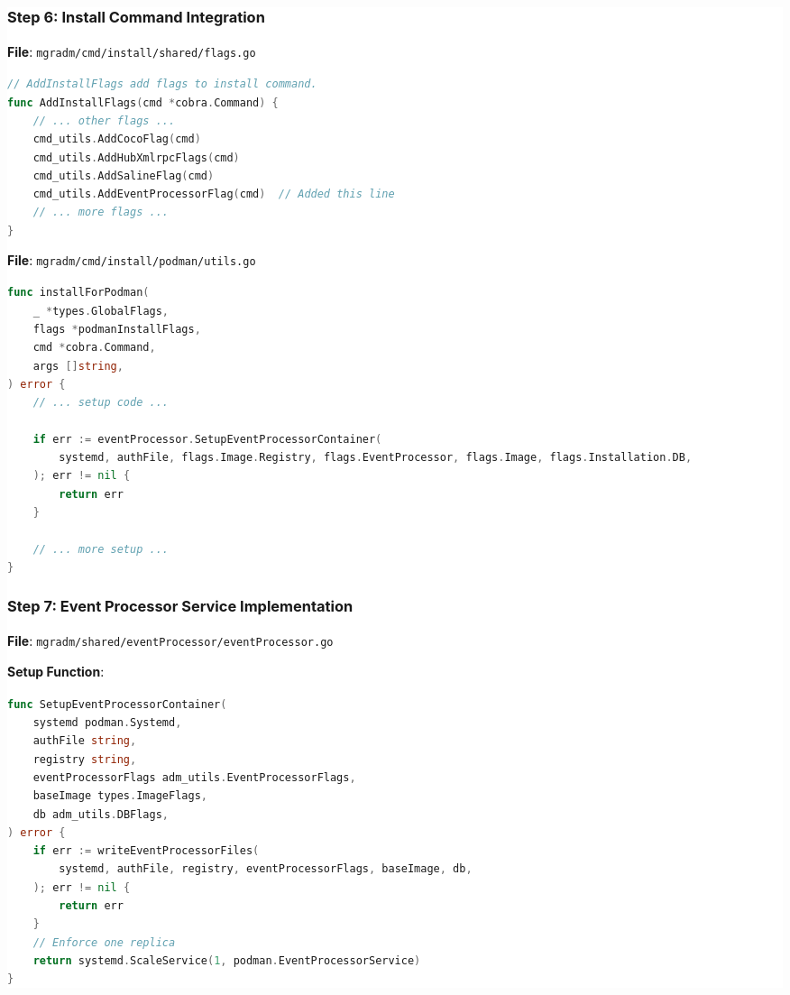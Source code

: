 ### Step 6: Install Command Integration

**File**: `mgradm/cmd/install/shared/flags.go`

```go
// AddInstallFlags add flags to install command.
func AddInstallFlags(cmd *cobra.Command) {
    // ... other flags ...
    cmd_utils.AddCocoFlag(cmd)
    cmd_utils.AddHubXmlrpcFlags(cmd)
    cmd_utils.AddSalineFlag(cmd)
    cmd_utils.AddEventProcessorFlag(cmd)  // Added this line
    // ... more flags ...
}
```

**File**: `mgradm/cmd/install/podman/utils.go`

```go
func installForPodman(
    _ *types.GlobalFlags,
    flags *podmanInstallFlags,
    cmd *cobra.Command,
    args []string,
) error {
    // ... setup code ...

    if err := eventProcessor.SetupEventProcessorContainer(
        systemd, authFile, flags.Image.Registry, flags.EventProcessor, flags.Image, flags.Installation.DB,
    ); err != nil {
        return err
    }

    // ... more setup ...
}

```

### Step 7: Event Processor Service Implementation

**File**: `mgradm/shared/eventProcessor/eventProcessor.go`

**Setup Function**:

```go
func SetupEventProcessorContainer(
    systemd podman.Systemd,
    authFile string,
    registry string,
    eventProcessorFlags adm_utils.EventProcessorFlags,
    baseImage types.ImageFlags,
    db adm_utils.DBFlags,
) error {
    if err := writeEventProcessorFiles(
        systemd, authFile, registry, eventProcessorFlags, baseImage, db,
    ); err != nil {
        return err
    }
    // Enforce one replica
    return systemd.ScaleService(1, podman.EventProcessorService)
}
```
